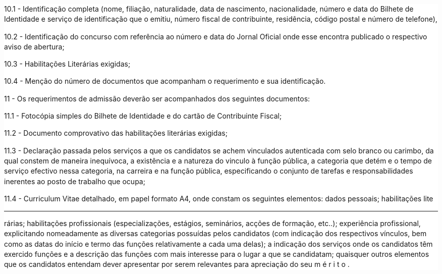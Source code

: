 
10.1 - Identificação completa (nome, filiação, naturalidade, data de nascimento, nacionalidade,
número e data do Bilhete de Identidade e
serviço de identificação que o emitiu, número
fiscal de contribuinte, residência, código postal
e número de telefone),


10.2 - Identificação do concurso com referência ao
número e data do Jornal Oficial onde esse
encontra publicado o respectivo aviso de
abertura;


10.3 - Habilitações Literárias exigidas;


10.4 - Menção do número de documentos que
acompanham o requerimento e sua identificação.


11 - Os requerimentos de admissão deverão ser acompanhados dos seguintes documentos:


11.1 - Fotocópia simples do Bilhete de Identidade e
do cartão de Contribuinte Fiscal;


11.2 - Documento comprovativo das habilitações
literárias exigidas;


11.3 - Declaração passada pelos serviços a que os
candidatos se achem vinculados autenticada
com selo branco ou carimbo, da qual
constem de maneira inequívoca, a existência
e a natureza do vinculo à função pública, a
categoria que detém e o tempo de serviço
efectivo nessa categoria, na carreira e na
função pública, especificando o conjunto de
tarefas e responsabilidades inerentes ao
posto de trabalho que ocupa;


11.4 - Curriculum Vitae detalhado, em papel
formato A4, onde constam os seguintes elementos: dados pessoais; habilitações lite



---

rárias; habilitações profissionais (especializações, estágios, seminários, acções de formação, etc..); experiência profissional, explicitando nomeadamente as diversas categorias
possuídas pelos candidatos (com indicação dos
respectivos vínculos, bem como as datas do
início e termo das funções relativamente a cada
uma delas); a indicação dos serviços onde os
candidatos têm exercido funções e a descrição
das funções com mais interesse para o lugar a
que se candidatam; quaisquer outros elementos
que os candidatos entendam dever apresentar
por serem relevantes para apreciação do seu
m é r i t o .
